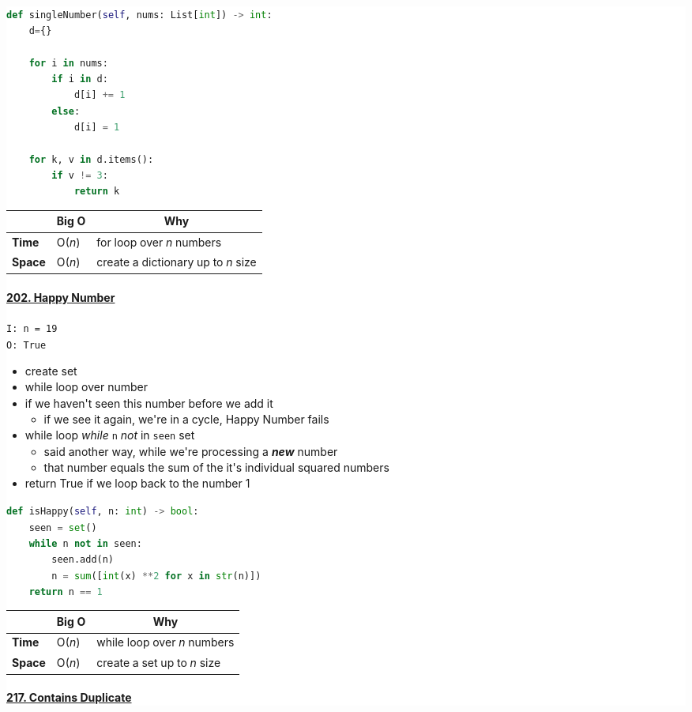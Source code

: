 ```python
def singleNumber(self, nums: List[int]) -> int:
    d={}

    for i in nums:
        if i in d:
            d[i] += 1
        else:
            d[i] = 1

    for k, v in d.items():
        if v != 3:
            return k
```

|           | Big O         | Why                                       |
| --------- | ------------- | ----------------------------------------- |
| **Time**  | O(<em>n</em>) | for loop over <em>n</em> numbers          |
| **Space** | O(<em>n</em>) | create a dictionary up to <em>n</em> size |

#### [202. Happy Number](https://leetcode.com/problems/happy-number/)

`I: n = 19`<br/>
`O: True`<br/>

- create set
- while loop over number
- if we haven't seen this number before we add it
  - if we see it again, we're in a cycle, Happy Number fails
- while loop _while_ `n` _not_ in `seen` set
  - said another way, while we're processing a **_new_** number
  - that number equals the sum of the it's individual squared numbers
- return True if we loop back to the number 1

```python
def isHappy(self, n: int) -> bool:
    seen = set()
    while n not in seen:
        seen.add(n)
        n = sum([int(x) **2 for x in str(n)])
    return n == 1
```

|           | Big O         | Why                                |
| --------- | ------------- | ---------------------------------- |
| **Time**  | O(<em>n</em>) | while loop over <em>n</em> numbers |
| **Space** | O(<em>n</em>) | create a set up to <em>n</em> size |

#### [217. Contains Duplicate](https://leetcode.com/problems/contains-duplicate/)
